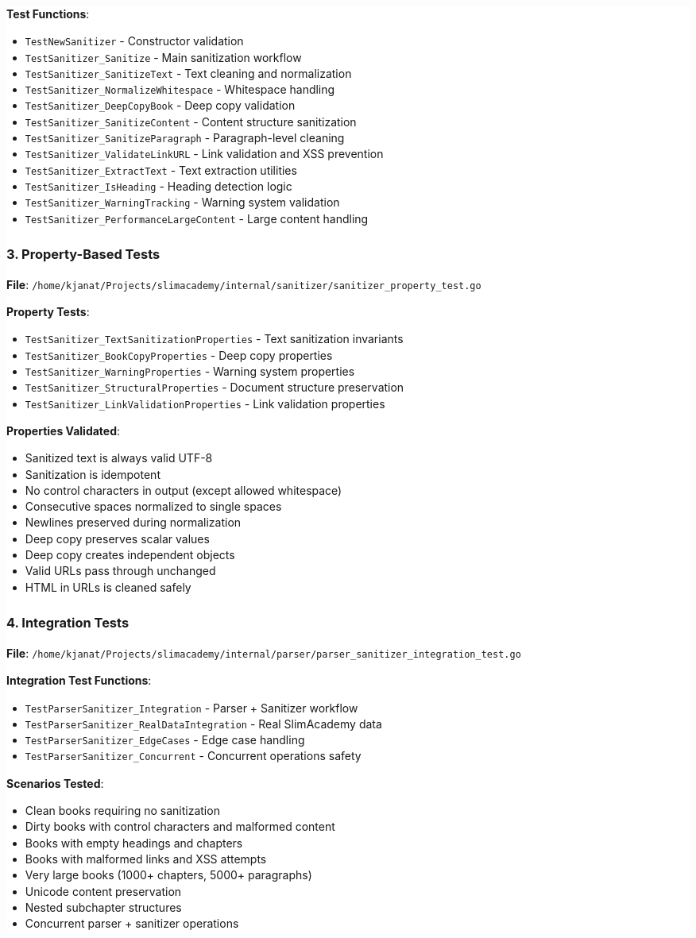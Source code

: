 **Test Functions**:
- `TestNewSanitizer` - Constructor validation
- `TestSanitizer_Sanitize` - Main sanitization workflow
- `TestSanitizer_SanitizeText` - Text cleaning and normalization
- `TestSanitizer_NormalizeWhitespace` - Whitespace handling
- `TestSanitizer_DeepCopyBook` - Deep copy validation
- `TestSanitizer_SanitizeContent` - Content structure sanitization
- `TestSanitizer_SanitizeParagraph` - Paragraph-level cleaning
- `TestSanitizer_ValidateLinkURL` - Link validation and XSS prevention
- `TestSanitizer_ExtractText` - Text extraction utilities
- `TestSanitizer_IsHeading` - Heading detection logic
- `TestSanitizer_WarningTracking` - Warning system validation
- `TestSanitizer_PerformanceLargeContent` - Large content handling

### 3. Property-Based Tests
**File**: `/home/kjanat/Projects/slimacademy/internal/sanitizer/sanitizer_property_test.go`

**Property Tests**:
- `TestSanitizer_TextSanitizationProperties` - Text sanitization invariants
- `TestSanitizer_BookCopyProperties` - Deep copy properties
- `TestSanitizer_WarningProperties` - Warning system properties
- `TestSanitizer_StructuralProperties` - Document structure preservation
- `TestSanitizer_LinkValidationProperties` - Link validation properties

**Properties Validated**:
- Sanitized text is always valid UTF-8
- Sanitization is idempotent
- No control characters in output (except allowed whitespace)
- Consecutive spaces normalized to single spaces
- Newlines preserved during normalization
- Deep copy preserves scalar values
- Deep copy creates independent objects
- Valid URLs pass through unchanged
- HTML in URLs is cleaned safely

### 4. Integration Tests
**File**: `/home/kjanat/Projects/slimacademy/internal/parser/parser_sanitizer_integration_test.go`

**Integration Test Functions**:
- `TestParserSanitizer_Integration` - Parser + Sanitizer workflow
- `TestParserSanitizer_RealDataIntegration` - Real SlimAcademy data
- `TestParserSanitizer_EdgeCases` - Edge case handling
- `TestParserSanitizer_Concurrent` - Concurrent operations safety

**Scenarios Tested**:
- Clean books requiring no sanitization
- Dirty books with control characters and malformed content
- Books with empty headings and chapters
- Books with malformed links and XSS attempts
- Very large books (1000+ chapters, 5000+ paragraphs)
- Unicode content preservation
- Nested subchapter structures
- Concurrent parser + sanitizer operations
